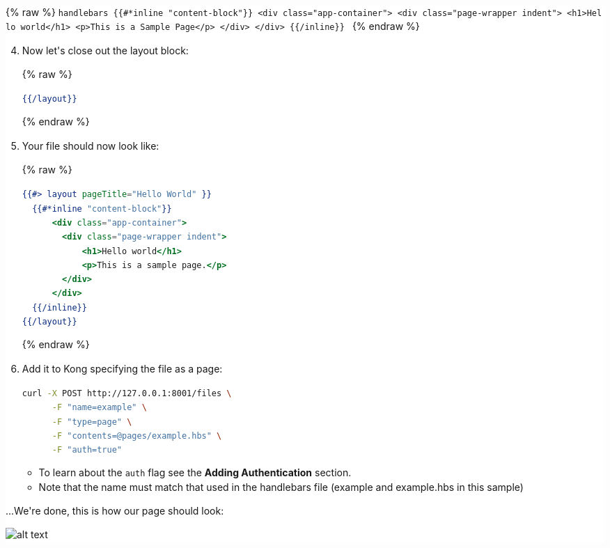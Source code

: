    {% raw %}
    ```handlebars
    {{#*inline "content-block"}}
      <div class="app-container">
          <div class="page-wrapper indent">
            <h1>Hello world</h1>
            <p>This is a Sample Page</p>
          </div>
      </div>
    {{/inline}}
    ```
    {% endraw %}

4. Now let's close out the layout block:

    {% raw %}
    ```handlebars
    {{/layout}}
    ```
    {% endraw %}

5. Your file should now look like:

    {% raw %}
    ```handlebars
    {{#> layout pageTitle="Hello World" }}
      {{#*inline "content-block"}}
          <div class="app-container">
            <div class="page-wrapper indent">
                <h1>Hello world</h1>
                <p>This is a sample page.</p>
            </div>
          </div>
      {{/inline}}
    {{/layout}}
    ```
    {% endraw %}

6. Add it to Kong specifying the file as a page:

    ```bash
    curl -X POST http://127.0.0.1:8001/files \
          -F "name=example" \
          -F "type=page" \
          -F "contents=@pages/example.hbs" \
          -F "auth=true"
    ```

    - To learn about the `auth` flag see the **Adding Authentication** section.
    - Note that the name must match that used in the handlebars file (example and example.hbs in this sample)

...We're done, this is how our page should look:

![alt text](https://konghq.com/wp-content/uploads/2018/03/screen-hello-world2.png "Dev Portal Hello World")
